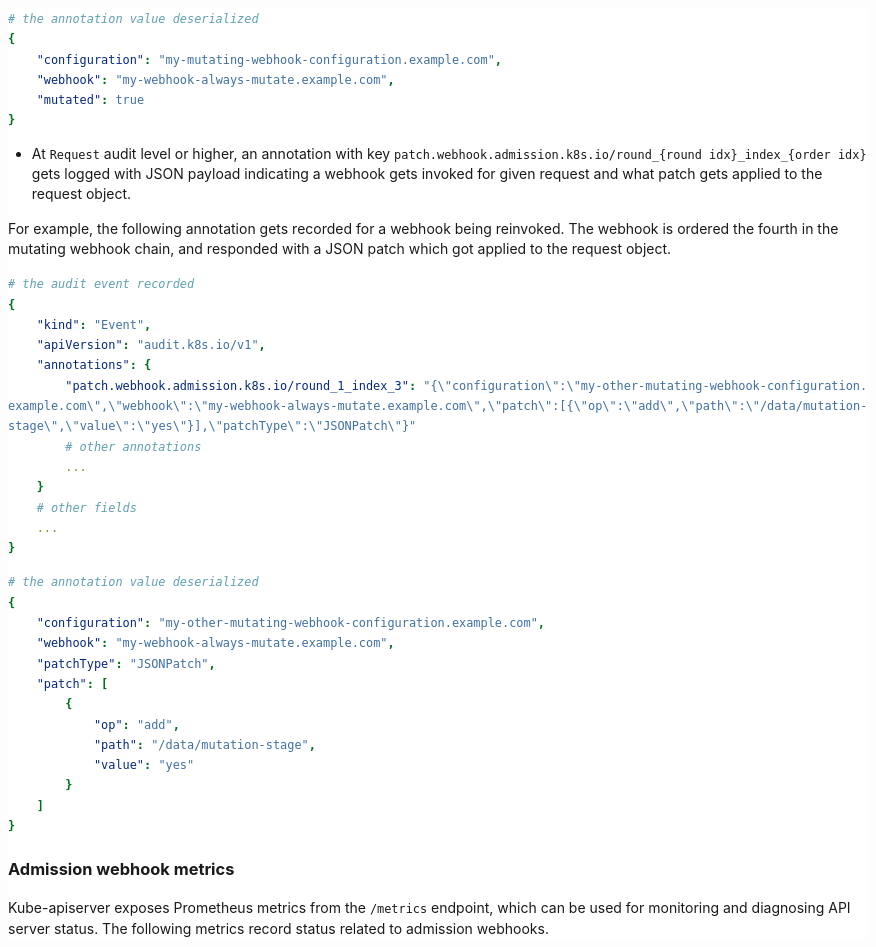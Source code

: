 ```yaml
# the annotation value deserialized
{
    "configuration": "my-mutating-webhook-configuration.example.com",
    "webhook": "my-webhook-always-mutate.example.com",
    "mutated": true
}
```

- At `Request` audit level or higher, an annotation with key
`patch.webhook.admission.k8s.io/round_{round idx}_index_{order idx}` gets logged with JSON payload indicating
a webhook gets invoked for given request and what patch gets applied to the request object.

For example, the following annotation gets recorded for a webhook being reinvoked. The webhook is ordered the fourth in the
mutating webhook chain, and responded with a JSON patch which got applied to the request object.

```yaml
# the audit event recorded
{
    "kind": "Event",
    "apiVersion": "audit.k8s.io/v1",
    "annotations": {
        "patch.webhook.admission.k8s.io/round_1_index_3": "{\"configuration\":\"my-other-mutating-webhook-configuration.example.com\",\"webhook\":\"my-webhook-always-mutate.example.com\",\"patch\":[{\"op\":\"add\",\"path\":\"/data/mutation-stage\",\"value\":\"yes\"}],\"patchType\":\"JSONPatch\"}"
        # other annotations
        ...
    }
    # other fields
    ...
}
```

```yaml
# the annotation value deserialized
{
    "configuration": "my-other-mutating-webhook-configuration.example.com",
    "webhook": "my-webhook-always-mutate.example.com",
    "patchType": "JSONPatch",
    "patch": [
        {
            "op": "add",
            "path": "/data/mutation-stage",
            "value": "yes"
        }
    ]
}
```

### Admission webhook metrics

Kube-apiserver exposes Prometheus metrics from the `/metrics` endpoint, which can be used for monitoring and
diagnosing API server status. The following metrics record status related to admission webhooks.
